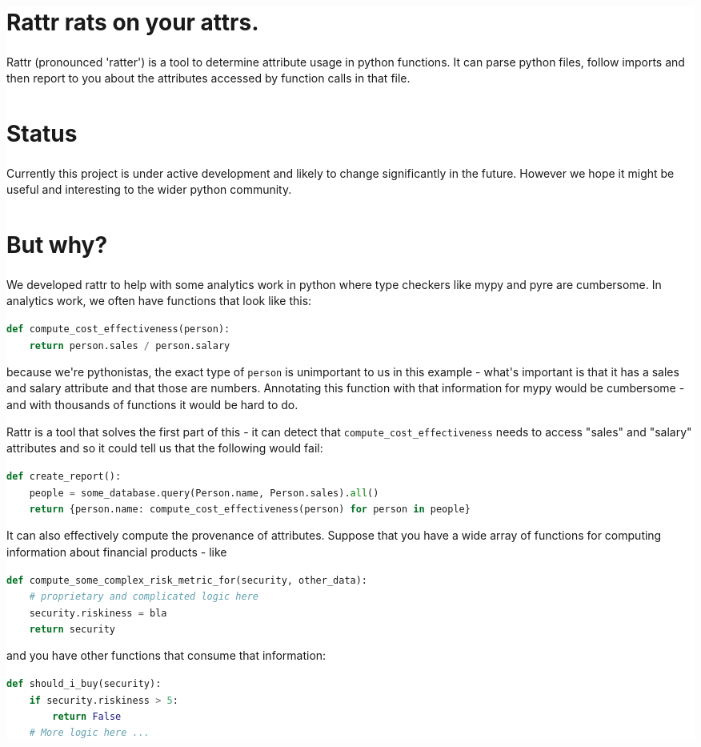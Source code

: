 # Rattr rats on your attrs.

Rattr (pronounced 'ratter') is a tool to determine attribute usage in python functions. It can parse python files, follow imports and then report to you about the attributes accessed by function calls in that file.

# Status

Currently this project is under active development and likely to change significantly in the future. However we hope it might be useful and interesting to the wider python community.

# But why?

We developed rattr to help with some analytics work in python where type checkers like mypy and pyre are cumbersome.
In analytics work, we often have functions that look like this:
```python
def compute_cost_effectiveness(person):
    return person.sales / person.salary
```

because we're pythonistas, the exact type of `person` is unimportant to us in this example - what's important is that it has a sales and salary attribute and that those are numbers. Annotating this function with that information for mypy would be cumbersome - and with thousands of functions it would be hard to do.

Rattr is a tool that solves the first part of this - it can detect that `compute_cost_effectiveness` needs to access "sales" and "salary" attributes and so it could tell us that the following would fail:

```python
def create_report():
    people = some_database.query(Person.name, Person.sales).all()
    return {person.name: compute_cost_effectiveness(person) for person in people}
```

It can also effectively compute the provenance of attributes. Suppose that you have a wide array of functions for computing information about financial products - like
```python
def compute_some_complex_risk_metric_for(security, other_data):
    # proprietary and complicated logic here
    security.riskiness = bla
    return security
```

and you have other functions that consume that information:
```python
def should_i_buy(security):
    if security.riskiness > 5:
        return False
    # More logic here ...
```
